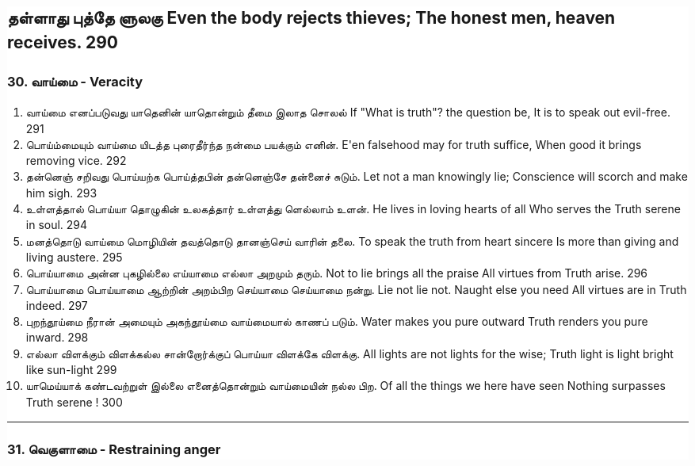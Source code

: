 தள்ளாது புத்தே ளுலகு
Even the body rejects thieves;
The honest men, heaven receives. 290
------

### 30. வாய்மை - Veracity

1. வாய்மை எனப்படுவது யாதெனின் யாதொன்றும்
தீமை இலாத சொலல்
If "What is truth"? the question be,
It is to speak out evil-free. 291
2. பொய்ம்மையும் வாய்மை யிடத்த புரைதீர்ந்த
நன்மை பயக்கும் எனின்.
E'en falsehood may for truth suffice,
When good it brings removing vice. 292
3. தன்னெஞ் சறிவது பொய்யற்க பொய்த்தபின்
தன்னெஞ்சே தன்னைச் சுடும்.
Let not a man knowingly lie;
Conscience will scorch and make him sigh. 293
4. உள்ளத்தால் பொய்யா தொழுகின் உலகத்தார்
உள்ளத்து ளெல்லாம் உளன்.
He lives in loving hearts of all
Who serves the Truth serene in soul. 294
5. மனத்தொடு வாய்மை மொழியின் தவத்தொடு
தானஞ்செய் வாரின் தலை.
To speak the truth from heart sincere
Is more than giving and living austere. 295
6. பொய்யாமை அன்ன புகழில்லை எய்யாமை
எல்லா அறமும் தரும்.
Not to lie brings all the praise
All virtues from Truth arise. 296
7. பொய்யாமை பொய்யாமை ஆற்றின் அறம்பிற
செய்யாமை செய்யாமை நன்று.
Lie not lie not. Naught else you need
All virtues are in Truth indeed. 297
8. புறந்தூய்மை நீரான் அமையும் அகந்தூய்மை
வாய்மையால் காணப் படும்.
Water makes you pure outward
Truth renders you pure inward. 298
9. எல்லா விளக்கும் விளக்கல்ல சான்றோர்க்குப்
பொய்யா விளக்கே விளக்கு.
All lights are not lights for the wise;
Truth light is light bright like sun-light 299
10. யாமெய்யாக் கண்டவற்றுள் இல்லை எனைத்தொன்றும்
வாய்மையின் நல்ல பிற.
Of all the things we here have seen
Nothing surpasses Truth serene ! 300
--------

### 31. வெகுளாமை - Restraining anger

